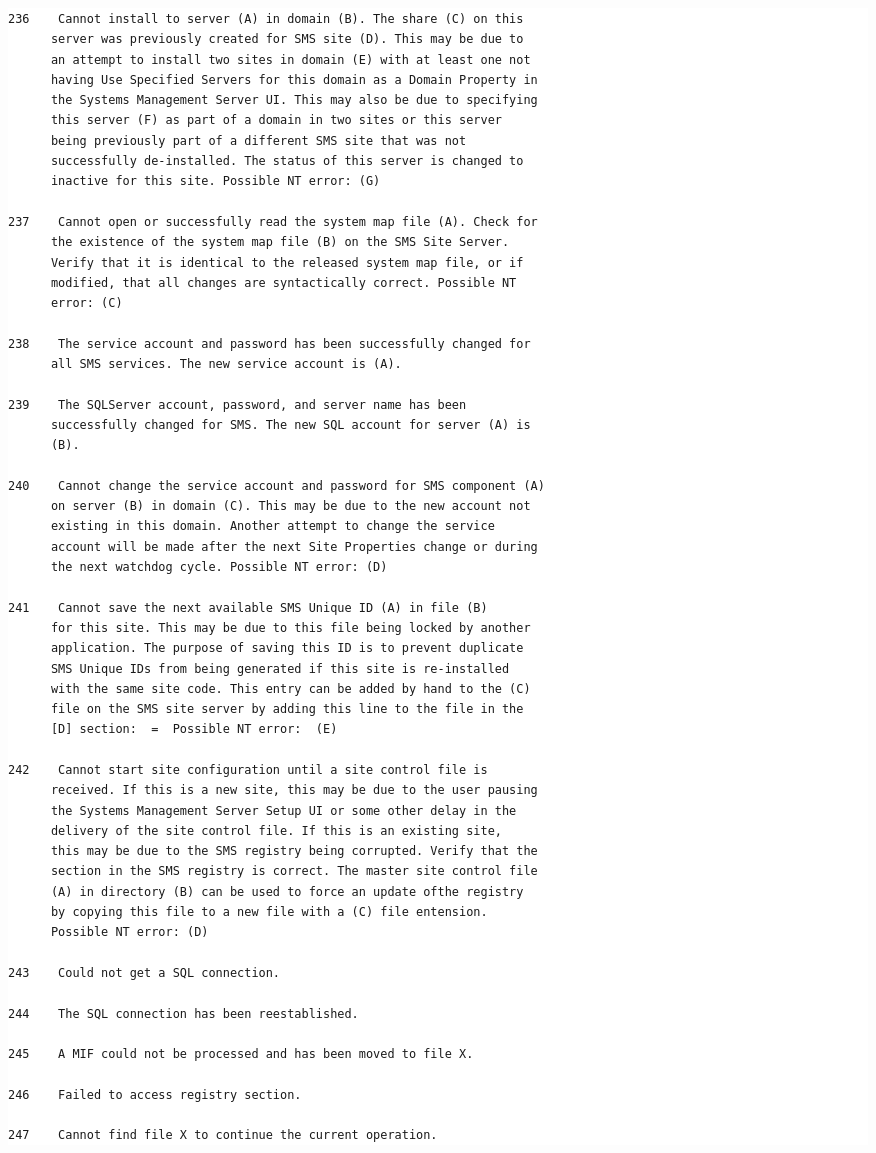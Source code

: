	236    Cannot install to server (A) in domain (B). The share (C) on this
	      server was previously created for SMS site (D). This may be due to
	      an attempt to install two sites in domain (E) with at least one not
	      having Use Specified Servers for this domain as a Domain Property in
	      the Systems Management Server UI. This may also be due to specifying
	      this server (F) as part of a domain in two sites or this server
	      being previously part of a different SMS site that was not
	      successfully de-installed. The status of this server is changed to
	      inactive for this site. Possible NT error: (G)
	
	237    Cannot open or successfully read the system map file (A). Check for
	      the existence of the system map file (B) on the SMS Site Server.
	      Verify that it is identical to the released system map file, or if
	      modified, that all changes are syntactically correct. Possible NT
	      error: (C)
	
	238    The service account and password has been successfully changed for
	      all SMS services. The new service account is (A).
	
	239    The SQLServer account, password, and server name has been
	      successfully changed for SMS. The new SQL account for server (A) is
	      (B).
	
	240    Cannot change the service account and password for SMS component (A)
	      on server (B) in domain (C). This may be due to the new account not
	      existing in this domain. Another attempt to change the service
	      account will be made after the next Site Properties change or during
	      the next watchdog cycle. Possible NT error: (D)
	
	241    Cannot save the next available SMS Unique ID (A) in file (B)
	      for this site. This may be due to this file being locked by another
	      application. The purpose of saving this ID is to prevent duplicate
	      SMS Unique IDs from being generated if this site is re-installed
	      with the same site code. This entry can be added by hand to the (C)
	      file on the SMS site server by adding this line to the file in the
	      [D] section:  =  Possible NT error:  (E)
	
	242    Cannot start site configuration until a site control file is
	      received. If this is a new site, this may be due to the user pausing
	      the Systems Management Server Setup UI or some other delay in the
	      delivery of the site control file. If this is an existing site,
	      this may be due to the SMS registry being corrupted. Verify that the
	      section in the SMS registry is correct. The master site control file
	      (A) in directory (B) can be used to force an update ofthe registry
	      by copying this file to a new file with a (C) file entension.
	      Possible NT error: (D)
	
	243    Could not get a SQL connection.
	
	244    The SQL connection has been reestablished.
	
	245    A MIF could not be processed and has been moved to file X.
	
	246    Failed to access registry section.
	
	247    Cannot find file X to continue the current operation.
	
